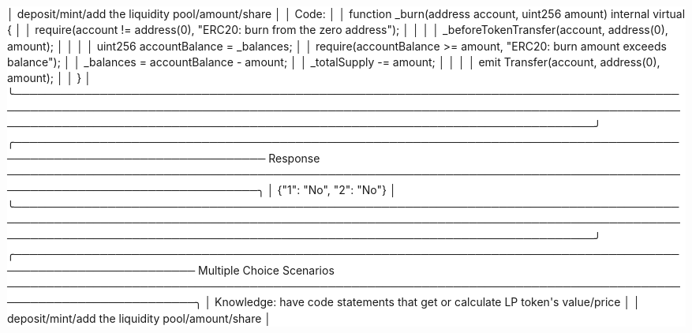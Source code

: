 │ deposit/mint/add the liquidity pool/amount/share                                                                                                                                                                                                     │
│ Code:                                                                                                                                                                                                                                                │
│     function _burn(address account, uint256 amount) internal virtual {                                                                                                                                                                               │
│         require(account != address(0), "ERC20: burn from the zero address");                                                                                                                                                                         │
│                                                                                                                                                                                                                                                      │
│         _beforeTokenTransfer(account, address(0), amount);                                                                                                                                                                                           │
│                                                                                                                                                                                                                                                      │
│         uint256 accountBalance = _balances;                                                                                                                                                                                                          │
│         require(accountBalance >= amount, "ERC20: burn amount exceeds balance");                                                                                                                                                                     │
│         _balances = accountBalance - amount;                                                                                                                                                                                                         │
│         _totalSupply -= amount;                                                                                                                                                                                                                      │
│                                                                                                                                                                                                                                                      │
│         emit Transfer(account, address(0), amount);                                                                                                                                                                                                  │
│     }                                                                                                                                                                                                                                                │
╰──────────────────────────────────────────────────────────────────────────────────────────────────────────────────────────────────────────────────────────────────────────────────────────────────────────────────────────────────────────────────────╯
╭────────────────────────────────────────────────────────────────────────────────────────────────────────────────────── Response ──────────────────────────────────────────────────────────────────────────────────────────────────────────────────────╮
│ {"1": "No", "2": "No"}                                                                                                                                                                                                                               │
╰──────────────────────────────────────────────────────────────────────────────────────────────────────────────────────────────────────────────────────────────────────────────────────────────────────────────────────────────────────────────────────╯
╭───────────────────────────────────────────────────────────────────────────────────────────────────────────── Multiple Choice Scenarios ──────────────────────────────────────────────────────────────────────────────────────────────────────────────╮
│ Knowledge: have code statements that get or calculate LP token's value/price                                                                                                                                                                         │
│ deposit/mint/add the liquidity pool/amount/share                                                                                                                                                                                                     │